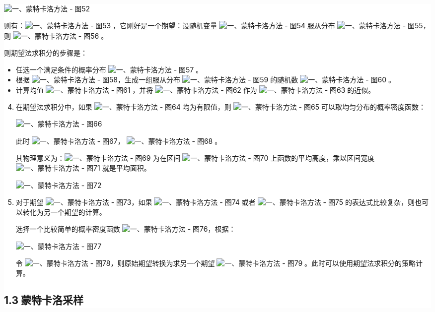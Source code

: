    ![一、蒙特卡洛方法 - 图52](https://static.bookstack.cn/projects/huaxiaozhuan-ai/e4da08fade1d789a3a6fda577f72f0fd.svg)

   则有：![一、蒙特卡洛方法 - 图53](https://static.bookstack.cn/projects/huaxiaozhuan-ai/406b64055f058e07c81d8dc71ee22233.svg) ，它刚好是一个期望：设随机变量 ![一、蒙特卡洛方法 - 图54](https://static.bookstack.cn/projects/huaxiaozhuan-ai/64869188e3bcd72f23d4e019e2e95779.svg) 服从分布 ![一、蒙特卡洛方法 - 图55](https://static.bookstack.cn/projects/huaxiaozhuan-ai/58006f5bf9c5f5325e21e90e32b6dbb9.svg)，则 ![一、蒙特卡洛方法 - 图56](https://static.bookstack.cn/projects/huaxiaozhuan-ai/c9a8d343050d966c08b5114f4b4d5bcd.svg) 。

   则期望法求积分的步骤是：

   - 任选一个满足条件的概率分布 ![一、蒙特卡洛方法 - 图57](https://static.bookstack.cn/projects/huaxiaozhuan-ai/60f872d1abdb9a2eb5916cb492bc3dfe.svg) 。
   - 根据 ![一、蒙特卡洛方法 - 图58](https://static.bookstack.cn/projects/huaxiaozhuan-ai/60f872d1abdb9a2eb5916cb492bc3dfe.svg)，生成一组服从分布 ![一、蒙特卡洛方法 - 图59](https://static.bookstack.cn/projects/huaxiaozhuan-ai/60f872d1abdb9a2eb5916cb492bc3dfe.svg) 的随机数 ![一、蒙特卡洛方法 - 图60](https://static.bookstack.cn/projects/huaxiaozhuan-ai/fba38d047bfa22e22a03ba6f002c9d02.svg) 。
   - 计算均值 ![一、蒙特卡洛方法 - 图61](https://static.bookstack.cn/projects/huaxiaozhuan-ai/5122e4ca1cb67a752838dee6b08dc36b.svg) ，并将 ![一、蒙特卡洛方法 - 图62](https://static.bookstack.cn/projects/huaxiaozhuan-ai/a3aec73f182da3e7c8fdd31c0d3760fa.svg) 作为 ![一、蒙特卡洛方法 - 图63](https://static.bookstack.cn/projects/huaxiaozhuan-ai/0fb46ea61803d64a9f4484ee7aeb4de0.svg) 的近似。

4. 在期望法求积分中，如果 ![一、蒙特卡洛方法 - 图64](https://static.bookstack.cn/projects/huaxiaozhuan-ai/a3e382236e8fd5b21feaeb9465988cea.svg) 均为有限值，则 ![一、蒙特卡洛方法 - 图65](https://static.bookstack.cn/projects/huaxiaozhuan-ai/60f872d1abdb9a2eb5916cb492bc3dfe.svg) 可以取均匀分布的概率密度函数：

   ![一、蒙特卡洛方法 - 图66](https://static.bookstack.cn/projects/huaxiaozhuan-ai/43ead1be336b4207d58ab546f7eb9cd6.svg)

   此时 ![一、蒙特卡洛方法 - 图67](https://static.bookstack.cn/projects/huaxiaozhuan-ai/38deaae4d5777bce7e0c39245e0f7da8.svg)， ![一、蒙特卡洛方法 - 图68](https://static.bookstack.cn/projects/huaxiaozhuan-ai/f9e2f0b40311e9769faa46d50a6f4102.svg) 。

   其物理意义为：![一、蒙特卡洛方法 - 图69](https://static.bookstack.cn/projects/huaxiaozhuan-ai/626b48d9874d48c0f02529abb5c8f614.svg) 为在区间 ![一、蒙特卡洛方法 - 图70](https://static.bookstack.cn/projects/huaxiaozhuan-ai/307de0b6552a633e6df095d20f1dd275.svg) 上函数的平均高度，乘以区间宽度 ![一、蒙特卡洛方法 - 图71](https://static.bookstack.cn/projects/huaxiaozhuan-ai/e4319dbb5153ceb641910dcb22ad49b7.svg) 就是平均面积。

   ![一、蒙特卡洛方法 - 图72](https://static.bookstack.cn/projects/huaxiaozhuan-ai/1e390c5422b6582cccba430c353adc6f.png)

5. 对于期望 ![一、蒙特卡洛方法 - 图73](https://static.bookstack.cn/projects/huaxiaozhuan-ai/f5c153c4dbfc27a74adb08bb261df709.svg)，如果 ![一、蒙特卡洛方法 - 图74](https://static.bookstack.cn/projects/huaxiaozhuan-ai/60f872d1abdb9a2eb5916cb492bc3dfe.svg) 或者 ![一、蒙特卡洛方法 - 图75](https://static.bookstack.cn/projects/huaxiaozhuan-ai/be30066d0162870219288eea29199d85.svg) 的表达式比较复杂，则也可以转化为另一个期望的计算。

   选择一个比较简单的概率密度函数 ![一、蒙特卡洛方法 - 图76](https://static.bookstack.cn/projects/huaxiaozhuan-ai/7bc4e5f344bb58eddf46088a242fc295.svg)，根据：

   ![一、蒙特卡洛方法 - 图77](https://static.bookstack.cn/projects/huaxiaozhuan-ai/e75d3c36d5bbd843b0710bb106521b0d.svg)

   令 ![一、蒙特卡洛方法 - 图78](https://static.bookstack.cn/projects/huaxiaozhuan-ai/5b03179ea064c895960bda65cbe09e50.svg)，则原始期望转换为求另一个期望 ![一、蒙特卡洛方法 - 图79](https://static.bookstack.cn/projects/huaxiaozhuan-ai/3c2d152508214078b72009ccb032995e.svg) 。此时可以使用期望法求积分的策略计算。

## 1.3 蒙特卡洛采样
